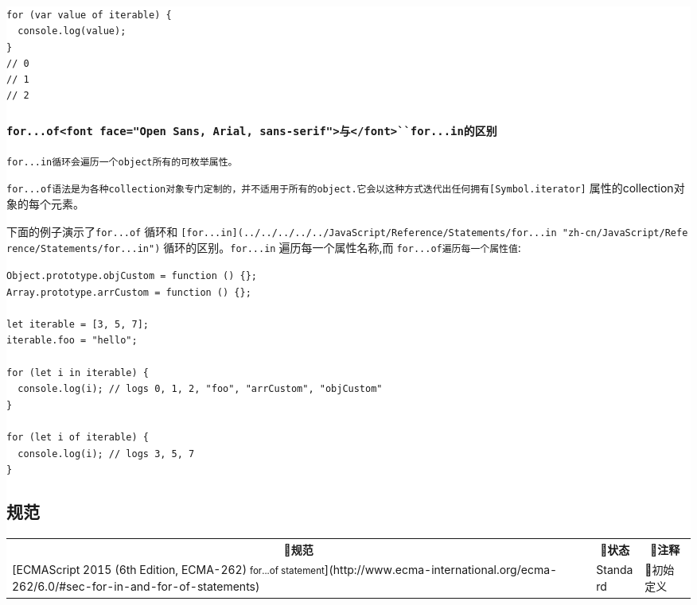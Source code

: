     for (var value of iterable) {
      console.log(value);
    }
    // 0
    // 1
    // 2

### `for...of<font face="Open Sans, Arial, sans-serif">与</font>``for...in的区别`

`for...in循环会遍历一个object所有的可枚举属性。`

`for...of语法是为各种collection对象专门定制的，并不适用于所有的object.它会以这种方式迭代出任何拥有[Symbol.iterator]` 属性的collection对象的每个元素。

下面的例子演示了`for...of` 循环和 `[for...in](../../../../../JavaScript/Reference/Statements/for...in "zh-cn/JavaScript/Reference/Statements/for...in")` 循环的区别。`for...in` 遍历每一个属性名称,而 `for...of遍历每一个属性值`:

    Object.prototype.objCustom = function () {}; 
    Array.prototype.arrCustom = function () {};

    let iterable = [3, 5, 7];
    iterable.foo = "hello";

    for (let i in iterable) {
      console.log(i); // logs 0, 1, 2, "foo", "arrCustom", "objCustom"
    }

    for (let i of iterable) {
      console.log(i); // logs 3, 5, 7
    }

## 规范

<table class="standard-table">

<tbody>

<tr>

<th scope="col">规范</th>

<th scope="col">状态</th>

<th scope="col">注释</th>

</tr>

<tr>

<td>[ECMAScript 2015 (6th Edition, ECMA-262)  
<small lang="zh-CN">for...of statement</small>](http://www.ecma-international.org/ecma-262/6.0/#sec-for-in-and-for-of-statements)</td>

<td><span class="spec-Standard">Standard</span></td>

<td>初始定义</td>

</tr>
